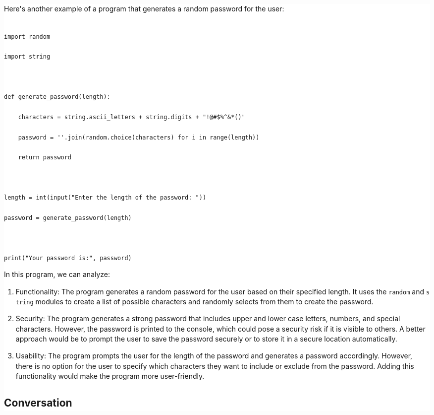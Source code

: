 

Here's another example of a program that generates a random password for the user:



```

import random

import string



def generate_password(length):

    characters = string.ascii_letters + string.digits + "!@#$%^&*()"

    password = ''.join(random.choice(characters) for i in range(length))

    return password



length = int(input("Enter the length of the password: "))

password = generate_password(length)



print("Your password is:", password)

```



In this program, we can analyze:



1. Functionality: The program generates a random password for the user based on their specified length. It uses the `random` and `string` modules to create a list of possible characters and randomly selects from them to create the password.



2. Security: The program generates a strong password that includes upper and lower case letters, numbers, and special characters. However, the password is printed to the console, which could pose a security risk if it is visible to others. A better approach would be to prompt the user to save the password securely or to store it in a secure location automatically.



3. Usability: The program prompts the user for the length of the password and generates a password accordingly. However, there is no option for the user to specify which characters they want to include or exclude from the password. Adding this functionality would make the program more user-friendly.

## Conversation
